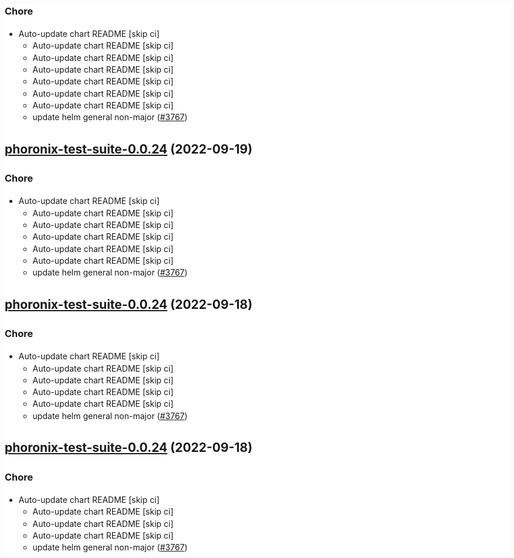 ### Chore

- Auto-update chart README [skip ci]
  - Auto-update chart README [skip ci]
  - Auto-update chart README [skip ci]
  - Auto-update chart README [skip ci]
  - Auto-update chart README [skip ci]
  - Auto-update chart README [skip ci]
  - Auto-update chart README [skip ci]
  - update helm general non-major ([#3767](https://github.com/truecharts/charts/issues/3767))




## [phoronix-test-suite-0.0.24](https://github.com/truecharts/charts/compare/phoronix-test-suite-0.0.23...phoronix-test-suite-0.0.24) (2022-09-19)

### Chore

- Auto-update chart README [skip ci]
  - Auto-update chart README [skip ci]
  - Auto-update chart README [skip ci]
  - Auto-update chart README [skip ci]
  - Auto-update chart README [skip ci]
  - Auto-update chart README [skip ci]
  - update helm general non-major ([#3767](https://github.com/truecharts/charts/issues/3767))




## [phoronix-test-suite-0.0.24](https://github.com/truecharts/charts/compare/phoronix-test-suite-0.0.23...phoronix-test-suite-0.0.24) (2022-09-18)

### Chore

- Auto-update chart README [skip ci]
  - Auto-update chart README [skip ci]
  - Auto-update chart README [skip ci]
  - Auto-update chart README [skip ci]
  - Auto-update chart README [skip ci]
  - update helm general non-major ([#3767](https://github.com/truecharts/charts/issues/3767))




## [phoronix-test-suite-0.0.24](https://github.com/truecharts/charts/compare/phoronix-test-suite-0.0.23...phoronix-test-suite-0.0.24) (2022-09-18)

### Chore

- Auto-update chart README [skip ci]
  - Auto-update chart README [skip ci]
  - Auto-update chart README [skip ci]
  - Auto-update chart README [skip ci]
  - update helm general non-major ([#3767](https://github.com/truecharts/charts/issues/3767))
